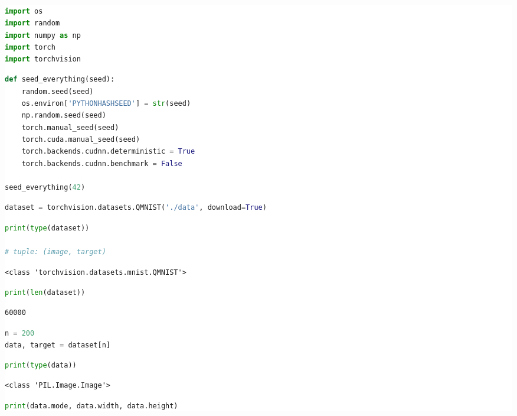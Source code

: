 

```python
import os
import random
import numpy as np
import torch
import torchvision
```


```python
def seed_everything(seed):
    random.seed(seed)
    os.environ['PYTHONHASHSEED'] = str(seed)
    np.random.seed(seed)
    torch.manual_seed(seed)
    torch.cuda.manual_seed(seed)
    torch.backends.cudnn.deterministic = True
    torch.backends.cudnn.benchmark = False

seed_everything(42)
```


```python
dataset = torchvision.datasets.QMNIST('./data', download=True)
```


```python
print(type(dataset))

# tuple: (image, target)
```

    <class 'torchvision.datasets.mnist.QMNIST'>



```python
print(len(dataset))
```

    60000



```python
n = 200
data, target = dataset[n]
```


```python
print(type(data))
```

    <class 'PIL.Image.Image'>



```python
print(data.mode, data.width, data.height)
```
